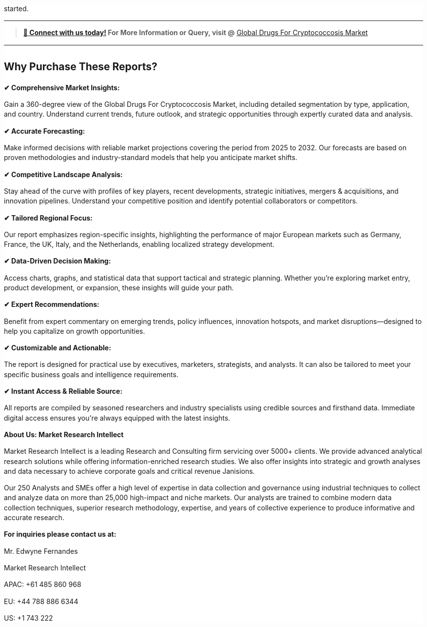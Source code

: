 started.</p><hr /><blockquote><p><span class="font-[700]"><strong><a href="https://www.marketresearchintellect.com/product/drugs-for-cryptococcosis-market/?utm_source=Linkedin&utm_medium=019">📩 Connect with us today!</a> For More Information or Query, visit&nbsp;@</strong>&nbsp;</span><span class="font-[700]"><a href="https://www.marketresearchintellect.com/product/drugs-for-cryptococcosis-market/?utm_source=Linkedin&utm_medium=019" target="_blank" data-tracking-control-name="article-ssr-frontend-pulse_little-text-block" data-tracking-will-navigate="" data-test-link="">Global Drugs For Cryptococcosis Market</a></span></p></blockquote><hr /><h2>Why Purchase These Reports?</h2><p><strong>✔ Comprehensive Market Insights:</strong></p><p>Gain a 360-degree view of the Global Drugs For Cryptococcosis Market, including detailed segmentation by type, application, and country. Understand current trends, future outlook, and strategic opportunities through expertly curated data and analysis.</p><p><strong>✔ Accurate Forecasting:</strong></p><p>Make informed decisions with reliable market projections covering the period from 2025 to 2032. Our forecasts are based on proven methodologies and industry-standard models that help you anticipate market shifts.</p><p><strong>✔ Competitive Landscape Analysis:</strong></p><p>Stay ahead of the curve with profiles of key players, recent developments, strategic initiatives, mergers &amp; acquisitions, and innovation pipelines. Understand your competitive position and identify potential collaborators or competitors.</p><p><strong>✔ Tailored Regional Focus:</strong></p><p>Our report emphasizes region-specific insights, highlighting the performance of major European markets such as Germany, France, the UK, Italy, and the Netherlands, enabling localized strategy development.</p><p><strong>✔ Data-Driven Decision Making:</strong></p><p>Access charts, graphs, and statistical data that support tactical and strategic planning. Whether you&rsquo;re exploring market entry, product development, or expansion, these insights will guide your path.</p><p><strong>✔ Expert Recommendations:</strong></p><p>Benefit from expert commentary on emerging trends, policy influences, innovation hotspots, and market disruptions&mdash;designed to help you capitalize on growth opportunities.</p><p><strong>✔ Customizable and Actionable:</strong></p><p>The report is designed for practical use by executives, marketers, strategists, and analysts. It can also be tailored to meet your specific business goals and intelligence requirements.</p><p><strong>✔ Instant Access &amp; Reliable Source:</strong></p><p>All reports are compiled by seasoned researchers and industry specialists using credible sources and firsthand data. Immediate digital access ensures you're always equipped with the latest insights.</p><p><strong><span class="font-[700]">About Us: Market Research Intellect</span></strong></p><p><span class="">Market Research Intellect is a leading Research and Consulting firm servicing over 5000+ clients. We provide advanced analytical research solutions while offering information-enriched research studies.&nbsp;</span>We also offer insights into strategic and growth analyses and data necessary to achieve corporate goals and critical revenue Janisions.</p><p><span class="">Our 250 Analysts and SMEs offer a high level of expertise in data collection and governance using industrial techniques to collect and analyze data on more than 25,000 high-impact and niche markets. Our analysts are trained to combine modern data collection techniques, superior research methodology, expertise, and years of collective experience to produce informative and accurate research.</span></p><p><strong>For inquiries please contact us at:</strong></p><p>Mr. Edwyne Fernandes</p><p>Market Research Intellect</p><p>APAC: +61 485 860 968</p><p>EU: +44 788 886 6344</p><p>US: +1 743 222